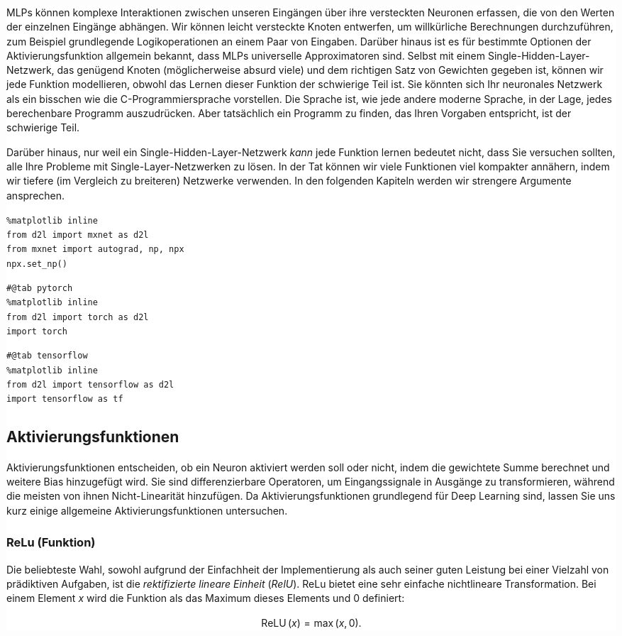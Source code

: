 MLPs können komplexe Interaktionen zwischen unseren Eingängen über ihre versteckten Neuronen erfassen, die von den Werten der einzelnen Eingänge abhängen. Wir können leicht versteckte Knoten entwerfen, um willkürliche Berechnungen durchzuführen, zum Beispiel grundlegende Logikoperationen an einem Paar von Eingaben. Darüber hinaus ist es für bestimmte Optionen der Aktivierungsfunktion allgemein bekannt, dass MLPs universelle Approximatoren sind. Selbst mit einem Single-Hidden-Layer-Netzwerk, das genügend Knoten (möglicherweise absurd viele) und dem richtigen Satz von Gewichten gegeben ist, können wir jede Funktion modellieren, obwohl das Lernen dieser Funktion der schwierige Teil ist. Sie könnten sich Ihr neuronales Netzwerk als ein bisschen wie die C-Programmiersprache vorstellen. Die Sprache ist, wie jede andere moderne Sprache, in der Lage, jedes berechenbare Programm auszudrücken. Aber tatsächlich ein Programm zu finden, das Ihren Vorgaben entspricht, ist der schwierige Teil.

Darüber hinaus, nur weil ein Single-Hidden-Layer-Netzwerk
*kann* jede Funktion lernen
bedeutet nicht, dass Sie versuchen sollten, alle Ihre Probleme mit Single-Layer-Netzwerken zu lösen. In der Tat können wir viele Funktionen viel kompakter annähern, indem wir tiefere (im Vergleich zu breiteren) Netzwerke verwenden. In den folgenden Kapiteln werden wir strengere Argumente ansprechen.

```{.python .input}
%matplotlib inline
from d2l import mxnet as d2l
from mxnet import autograd, np, npx
npx.set_np()
```

```{.python .input}
#@tab pytorch
%matplotlib inline
from d2l import torch as d2l
import torch
```

```{.python .input}
#@tab tensorflow
%matplotlib inline
from d2l import tensorflow as d2l
import tensorflow as tf
```

## Aktivierungsfunktionen

Aktivierungsfunktionen entscheiden, ob ein Neuron aktiviert werden soll oder nicht, indem die gewichtete Summe berechnet und weitere Bias hinzugefügt wird. Sie sind differenzierbare Operatoren, um Eingangssignale in Ausgänge zu transformieren, während die meisten von ihnen Nicht-Linearität hinzufügen. Da Aktivierungsfunktionen grundlegend für Deep Learning sind, lassen Sie uns kurz einige allgemeine Aktivierungsfunktionen untersuchen.

### ReLu (Funktion)

Die beliebteste Wahl, sowohl aufgrund der Einfachheit der Implementierung als auch seiner guten Leistung bei einer Vielzahl von prädiktiven Aufgaben, ist die *rektifizierte lineare Einheit* (*RelU*). ReLu bietet eine sehr einfache nichtlineare Transformation. Bei einem Element $x$ wird die Funktion als das Maximum dieses Elements und $0$ definiert:

$$\operatorname{ReLU}(x) = \max(x, 0).$$
